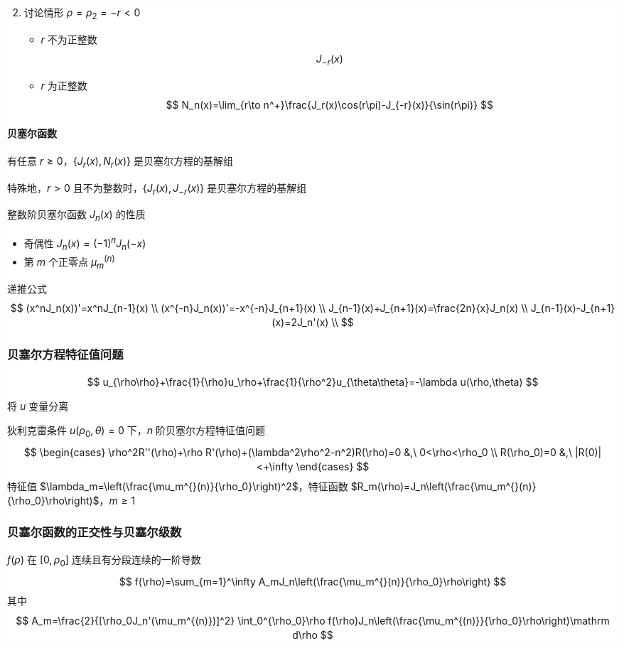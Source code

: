 2. 讨论情形 $\rho=\rho_2=-r<0$

   - $r$ 不为正整数
     $$
     J_{-r}(x)
     $$

   - $r$ 为正整数
     $$
     N_n(x)=\lim_{r\to n^+}\frac{J_r(x)\cos(r\pi)-J_{-r}(x)}{\sin(r\pi)}
     $$

#### 贝塞尔函数

有任意 $r\geq 0$，$\{J_r(x),N_r(x)\}$ 是贝塞尔方程的基解组

特殊地，$r> 0$ 且不为整数时，$\{J_r(x),J_{-r}(x)\}$ 是贝塞尔方程的基解组

整数阶贝塞尔函数 $J_n(x)$ 的性质

- 奇偶性 $J_n(x)=(-1)^nJ_n(-x)$
- 第 $m$ 个正零点 $\mu_m^{(n)}$

递推公式
$$
(x^nJ_n(x))'=x^nJ_{n-1}(x) \\
(x^{-n}J_n(x))'=-x^{-n}J_{n+1}(x) \\
J_{n-1}(x)+J_{n+1}(x)=\frac{2n}{x}J_n(x) \\
J_{n-1}(x)-J_{n+1}(x)=2J_n'(x) \\
$$

### 贝塞尔方程特征值问题

$$
u_{\rho\rho}+\frac{1}{\rho}u_\rho+\frac{1}{\rho^2}u_{\theta\theta}=-\lambda u(\rho,\theta)
$$

将 $u$ 变量分离

狄利克雷条件 $u(\rho_0,\theta)=0$ 下，$n$ 阶贝塞尔方程特征值问题
$$
\begin{cases}
\rho^2R''(\rho)+\rho R'(\rho)+(\lambda^2\rho^2-n^2)R(\rho)=0 &,\ 0<\rho<\rho_0 \\
R(\rho_0)=0 &,\ |R(0)|<+\infty
\end{cases}
$$
特征值 $\lambda_m=\left(\frac{\mu_m^{}(n)}{\rho_0}\right)^2$，特征函数 $R_m(\rho)=J_n\left(\frac{\mu_m^{}(n)}{\rho_0}\rho\right)$，$m\ge 1$

### 贝塞尔函数的正交性与贝塞尔级数

$f(\rho)$ 在 $[0,\rho_0]$ 连续且有分段连续的一阶导数
$$
f(\rho)=\sum_{m=1}^\infty A_mJ_n\left(\frac{\mu_m^{}(n)}{\rho_0}\rho\right)
$$
其中
$$
A_m=\frac{2}{[\rho_0J_n'(\mu_m^{(n)})]^2}
\int_0^{\rho_0}\rho f(\rho)J_n\left(\frac{\mu_m^{(n)}}{\rho_0}\rho\right)\mathrm d\rho
$$
